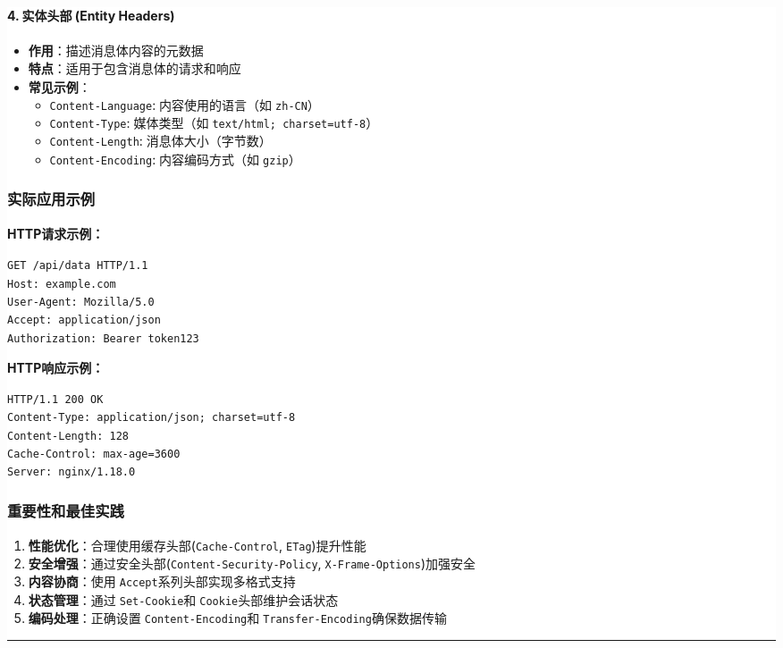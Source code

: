 #### 4. 实体头部 (Entity Headers)

- **作用**：描述消息体内容的元数据
- **特点**：适用于包含消息体的请求和响应
- **常见示例**：
  - `Content-Language`: 内容使用的语言（如 `zh-CN`）
  - `Content-Type`: 媒体类型（如 `text/html; charset=utf-8`）
  - `Content-Length`: 消息体大小（字节数）
  - `Content-Encoding`: 内容编码方式（如 `gzip`）

### 实际应用示例

**HTTP请求示例：**

```http
GET /api/data HTTP/1.1
Host: example.com
User-Agent: Mozilla/5.0
Accept: application/json
Authorization: Bearer token123
```

**HTTP响应示例：**

```http
HTTP/1.1 200 OK
Content-Type: application/json; charset=utf-8
Content-Length: 128
Cache-Control: max-age=3600
Server: nginx/1.18.0
```

### 重要性和最佳实践

1. **性能优化**：合理使用缓存头部(`Cache-Control`, `ETag`)提升性能
2. **安全增强**：通过安全头部(`Content-Security-Policy`, `X-Frame-Options`)加强安全
3. **内容协商**：使用 `Accept`系列头部实现多格式支持
4. **状态管理**：通过 `Set-Cookie`和 `Cookie`头部维护会话状态
5. **编码处理**：正确设置 `Content-Encoding`和 `Transfer-Encoding`确保数据传输

---
